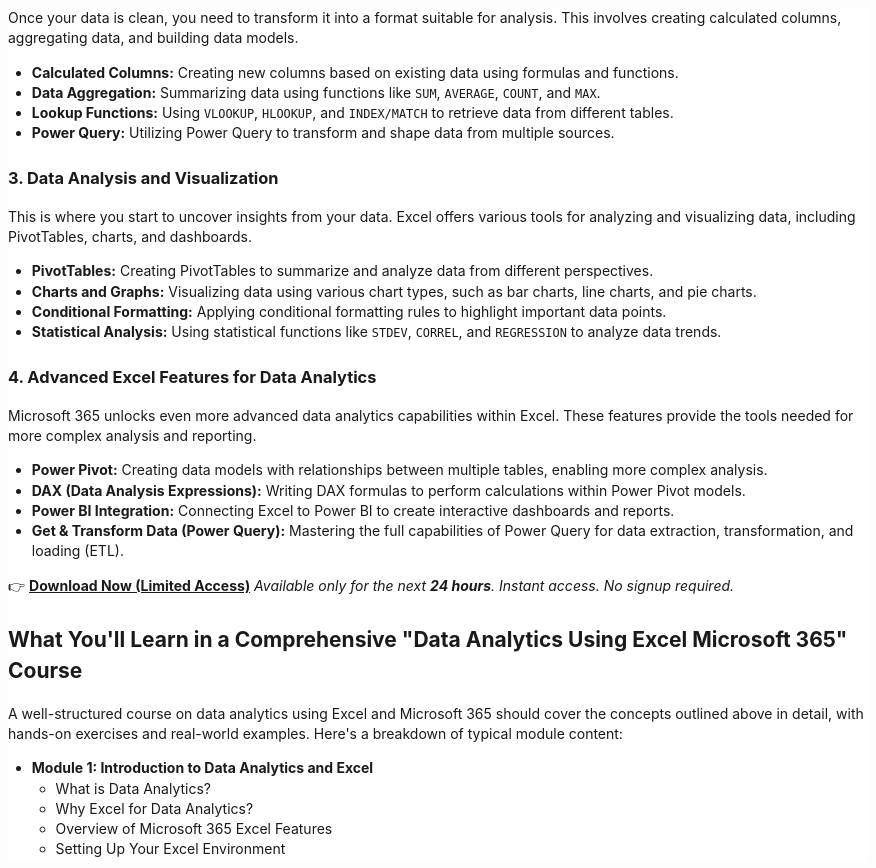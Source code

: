 Once your data is clean, you need to transform it into a format suitable for analysis. This involves creating calculated columns, aggregating data, and building data models.

*   **Calculated Columns:** Creating new columns based on existing data using formulas and functions.
*   **Data Aggregation:** Summarizing data using functions like `SUM`, `AVERAGE`, `COUNT`, and `MAX`.
*   **Lookup Functions:** Using `VLOOKUP`, `HLOOKUP`, and `INDEX/MATCH` to retrieve data from different tables.
*   **Power Query:** Utilizing Power Query to transform and shape data from multiple sources.

### 3. Data Analysis and Visualization

This is where you start to uncover insights from your data. Excel offers various tools for analyzing and visualizing data, including PivotTables, charts, and dashboards.

*   **PivotTables:** Creating PivotTables to summarize and analyze data from different perspectives.
*   **Charts and Graphs:** Visualizing data using various chart types, such as bar charts, line charts, and pie charts.
*   **Conditional Formatting:** Applying conditional formatting rules to highlight important data points.
*   **Statistical Analysis:** Using statistical functions like `STDEV`, `CORREL`, and `REGRESSION` to analyze data trends.

### 4. Advanced Excel Features for Data Analytics

Microsoft 365 unlocks even more advanced data analytics capabilities within Excel. These features provide the tools needed for more complex analysis and reporting.

*   **Power Pivot:** Creating data models with relationships between multiple tables, enabling more complex analysis.
*   **DAX (Data Analysis Expressions):** Writing DAX formulas to perform calculations within Power Pivot models.
*   **Power BI Integration:** Connecting Excel to Power BI to create interactive dashboards and reports.
*   **Get & Transform Data (Power Query):** Mastering the full capabilities of Power Query for data extraction, transformation, and loading (ETL).

👉 **[Download Now (Limited Access)](https://udemywork.com/data-analytics-using-excel-microsoft-365)**
_Available only for the next **24 hours**. Instant access. No signup required._

## What You'll Learn in a Comprehensive "Data Analytics Using Excel Microsoft 365" Course

A well-structured course on data analytics using Excel and Microsoft 365 should cover the concepts outlined above in detail, with hands-on exercises and real-world examples. Here's a breakdown of typical module content:

*   **Module 1: Introduction to Data Analytics and Excel**
    *   What is Data Analytics?
    *   Why Excel for Data Analytics?
    *   Overview of Microsoft 365 Excel Features
    *   Setting Up Your Excel Environment
